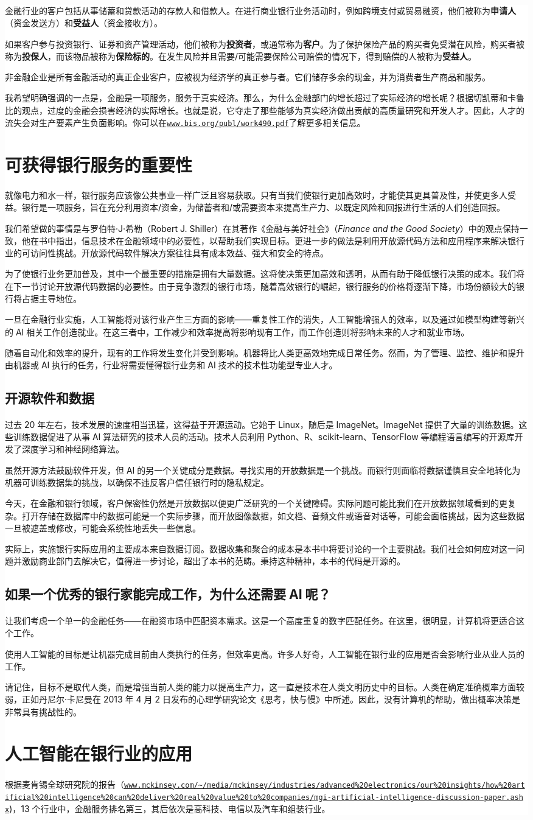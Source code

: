 金融行业的客户包括从事储蓄和贷款活动的存款人和借款人。在进行商业银行业务活动时，例如跨境支付或贸易融资，他们被称为**申请人**（资金发送方）和**受益人**（资金接收方）。

如果客户参与投资银行、证券和资产管理活动，他们被称为**投资者**，或通常称为**客户**。为了保护保险产品的购买者免受潜在风险，购买者被称为**投保人**，而该物品被称为**保险标的**。在发生风险并且需要/可能需要保险公司赔偿的情况下，得到赔偿的人被称为**受益人**。

非金融企业是所有金融活动的真正企业客户，应被视为经济学的真正参与者。它们储存多余的现金，并为消费者生产商品和服务。

我希望明确强调的一点是，金融是一项服务，服务于真实经济。那么，为什么金融部门的增长超过了实际经济的增长呢？根据切凯蒂和卡鲁比的观点，过度的金融会损害经济的实际增长。也就是说，它夺走了那些能够为真实经济做出贡献的高质量研究和开发人才。因此，人才的流失会对生产要素产生负面影响。你可以在[`www.bis.org/publ/work490.pdf`](https://www.bis.org/publ/work490.pdf)了解更多相关信息。

# 可获得银行服务的重要性

就像电力和水一样，银行服务应该像公共事业一样广泛且容易获取。只有当我们使银行更加高效时，才能使其更具普及性，并使更多人受益。银行是一项服务，旨在充分利用资本/资金，为储蓄者和/或需要资本来提高生产力、以既定风险和回报进行生活的人们创造回报。

我们希望做的事情是与罗伯特·J·希勒（Robert J. Shiller）在其著作《金融与美好社会》（*Finance and the Good Society*）中的观点保持一致，他在书中指出，信息技术在金融领域中的必要性，以帮助我们实现目标。更进一步的做法是利用开放源代码方法和应用程序来解决银行业的可访问性挑战。开放源代码软件解决方案往往具有成本效益、强大和安全的特点。

为了使银行业务更加普及，其中一个最重要的措施是拥有大量数据。这将使决策更加高效和透明，从而有助于降低银行决策的成本。我们将在下一节讨论开放源代码数据的必要性。由于竞争激烈的银行市场，随着高效银行的崛起，银行服务的价格将逐渐下降，市场份额较大的银行将占据主导地位。

一旦在金融行业实施，人工智能将对该行业产生三方面的影响——重复性工作的消失，人工智能增强人的效率，以及通过如模型构建等新兴的 AI 相关工作创造就业。在这三者中，工作减少和效率提高将影响现有工作，而工作创造则将影响未来的人才和就业市场。

随着自动化和效率的提升，现有的工作将发生变化并受到影响。机器将比人类更高效地完成日常任务。然而，为了管理、监控、维护和提升由机器或 AI 执行的任务，行业将需要懂得银行业务和 AI 技术的技术性功能型专业人才。

## 开源软件和数据

过去 20 年左右，技术发展的速度相当迅猛，这得益于开源运动。它始于 Linux，随后是 ImageNet。ImageNet 提供了大量的训练数据。这些训练数据促进了从事 AI 算法研究的技术人员的活动。技术人员利用 Python、R、scikit-learn、TensorFlow 等编程语言编写的开源库开发了深度学习和神经网络算法。

虽然开源方法鼓励软件开发，但 AI 的另一个关键成分是数据。寻找实用的开放数据是一个挑战。而银行则面临将数据谨慎且安全地转化为机器可训练数据集的挑战，以确保不违反客户信任银行时的隐私规定。

今天，在金融和银行领域，客户保密性仍然是开放数据以便更广泛研究的一个关键障碍。实际问题可能比我们在开放数据领域看到的更复杂。打开存储在数据库中的数据可能是一个实际步骤，而开放图像数据，如文档、音频文件或语音对话等，可能会面临挑战，因为这些数据一旦被遮盖或修改，可能会系统性地丢失一些信息。

实际上，实施银行实际应用的主要成本来自数据订阅。数据收集和聚合的成本是本书中将要讨论的一个主要挑战。我们社会如何应对这一问题并激励商业部门去解决它，值得进一步讨论，超出了本书的范畴。秉持这种精神，本书的代码是开源的。

## 如果一个优秀的银行家能完成工作，为什么还需要 AI 呢？

让我们考虑一个单一的金融任务——在融资市场中匹配资本需求。这是一个高度重复的数字匹配任务。在这里，很明显，计算机将更适合这个工作。

使用人工智能的目标是让机器完成目前由人类执行的任务，但效率更高。许多人好奇，人工智能在银行业的应用是否会影响行业从业人员的工作。

请记住，目标不是取代人类，而是增强当前人类的能力以提高生产力，这一直是技术在人类文明历史中的目标。人类在确定准确概率方面较弱，正如丹尼尔·卡尼曼在 2013 年 4 月 2 日发布的心理学研究论文《思考，快与慢》中所述。因此，没有计算机的帮助，做出概率决策是非常具有挑战性的。

# 人工智能在银行业的应用

根据麦肯锡全球研究院的报告（[`www.mckinsey.com/~/media/mckinsey/industries/advanced%20electronics/our%20insights/how%20artificial%20intelligence%20can%20deliver%20real%20value%20to%20companies/mgi-artificial-intelligence-discussion-paper.ashx`](https://www.mckinsey.com/~/media/mckinsey/industries/advanced%20electronics/our%20insights/how%20artificial%20intelligence%20can%20deliver%20real%20value%20to%20companies/mgi-artificial-intelligence-discussion-paper.ashx))，13 个行业中，金融服务排名第三，其后依次是高科技、电信以及汽车和组装行业。
